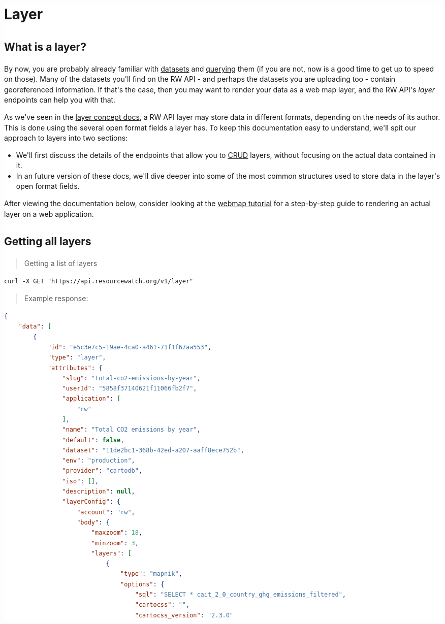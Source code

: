 # Layer

## What is a layer?

By now, you are probably already familiar with [datasets](concepts.html#dataset) and [querying](concepts.html#query) them (if you are not, now is a good time to get up to speed on those). Many of the datasets you'll find on the RW API - and perhaps the datasets you are uploading too - contain georeferenced information. If that's the case, then you may want to render your data as a web map layer, and the RW API's *layer* endpoints can help you with that.

As we've seen in the [layer concept docs](concepts.html#layer), a RW API layer may store data in different formats, depending on the needs of its author. This is done using the several open format fields a layer has. To keep this documentation easy to understand, we'll spit our approach to layers into two sections:

- We'll first discuss the details of the endpoints that allow you to [CRUD](https://en.wikipedia.org/wiki/Create,_read,_update_and_delete) layers, without focusing on the actual data contained in it.
- In an future version of these docs, we'll dive deeper into some of the most common structures used to store data in the layer's open format fields.

After viewing the documentation below, consider looking at the [webmap tutorial](tutorials.html#mapbox-webmap-quickstart) for a step-by-step guide to rendering an actual layer on a web application.


## Getting all layers


> Getting a list of layers

```shell
curl -X GET "https://api.resourcewatch.org/v1/layer"
```

> Example response:

```json
{
    "data": [
        {
            "id": "e5c3e7c5-19ae-4ca0-a461-71f1f67aa553",
            "type": "layer",
            "attributes": {
                "slug": "total-co2-emissions-by-year",
                "userId": "5858f37140621f11066fb2f7",
                "application": [
                    "rw"
                ],
                "name": "Total CO2 emissions by year",
                "default": false,
                "dataset": "11de2bc1-368b-42ed-a207-aaff8ece752b",
                "env": "production",
                "provider": "cartodb",
                "iso": [],
                "description": null,
                "layerConfig": {
                    "account": "rw",
                    "body": {
                        "maxzoom": 18,
                        "minzoom": 3,
                        "layers": [
                            {
                                "type": "mapnik",
                                "options": {
                                    "sql": "SELECT * cait_2_0_country_ghg_emissions_filtered",
                                    "cartocss": "",
                                    "cartocss_version": "2.3.0"
```